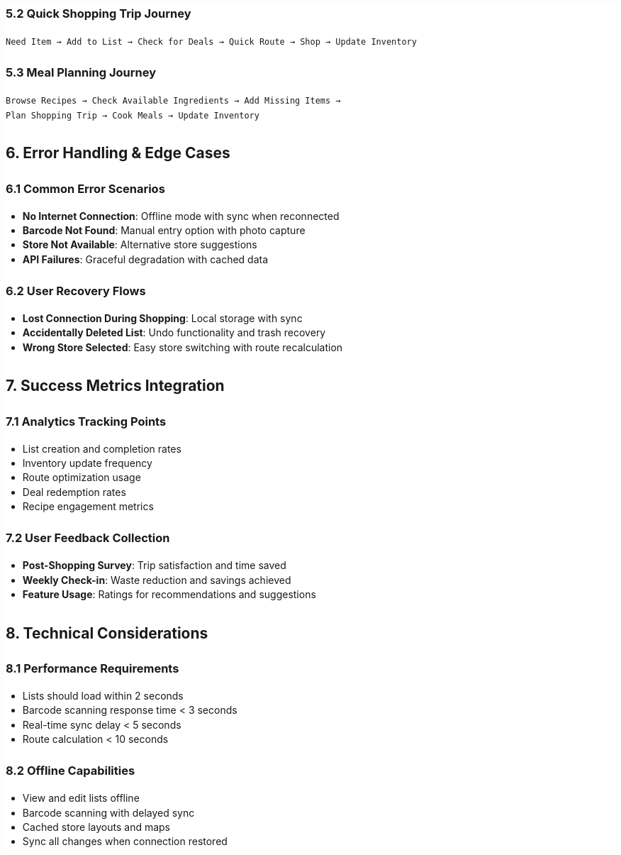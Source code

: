 ### 5.2 Quick Shopping Trip Journey
```
Need Item → Add to List → Check for Deals → Quick Route → Shop → Update Inventory
```

### 5.3 Meal Planning Journey
```
Browse Recipes → Check Available Ingredients → Add Missing Items → 
Plan Shopping Trip → Cook Meals → Update Inventory
```

## 6. Error Handling & Edge Cases

### 6.1 Common Error Scenarios
- **No Internet Connection**: Offline mode with sync when reconnected
- **Barcode Not Found**: Manual entry option with photo capture
- **Store Not Available**: Alternative store suggestions
- **API Failures**: Graceful degradation with cached data

### 6.2 User Recovery Flows
- **Lost Connection During Shopping**: Local storage with sync
- **Accidentally Deleted List**: Undo functionality and trash recovery
- **Wrong Store Selected**: Easy store switching with route recalculation

## 7. Success Metrics Integration

### 7.1 Analytics Tracking Points
- List creation and completion rates
- Inventory update frequency
- Route optimization usage
- Deal redemption rates
- Recipe engagement metrics

### 7.2 User Feedback Collection
- **Post-Shopping Survey**: Trip satisfaction and time saved
- **Weekly Check-in**: Waste reduction and savings achieved
- **Feature Usage**: Ratings for recommendations and suggestions

## 8. Technical Considerations

### 8.1 Performance Requirements
- Lists should load within 2 seconds
- Barcode scanning response time < 3 seconds
- Real-time sync delay < 5 seconds
- Route calculation < 10 seconds

### 8.2 Offline Capabilities
- View and edit lists offline
- Barcode scanning with delayed sync
- Cached store layouts and maps
- Sync all changes when connection restored
